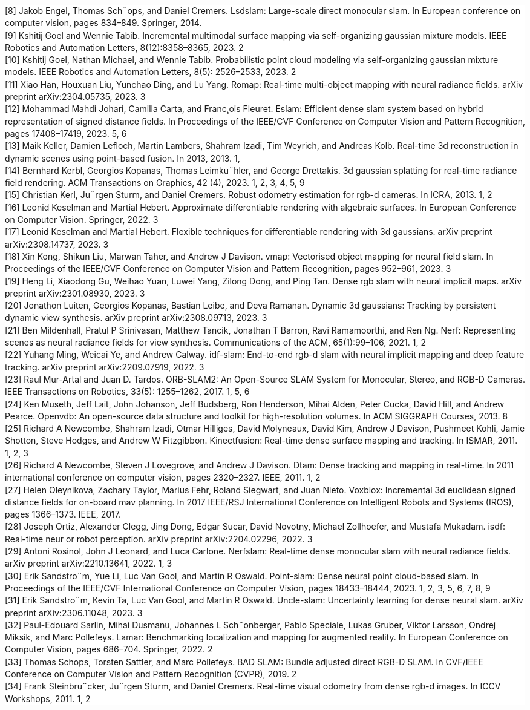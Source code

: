 [8] Jakob Engel, Thomas Sch¨ops, and Daniel Cremers. Lsdslam: Large-scale direct monocular slam. In European conference on computer vision, pages 834–849. Springer, 2014.   
[9] Kshitij Goel and Wennie Tabib. Incremental multimodal surface mapping via self-organizing gaussian mixture models. IEEE Robotics and Automation Letters, 8(12):8358–8365, 2023. 2   
[10] Kshitij Goel, Nathan Michael, and Wennie Tabib. Probabilistic point cloud modeling via self-organizing gaussian mixture models. IEEE Robotics and Automation Letters, 8(5): 2526–2533, 2023. 2   
[11] Xiao Han, Houxuan Liu, Yunchao Ding, and Lu Yang. Romap: Real-time multi-object mapping with neural radiance fields. arXiv preprint arXiv:2304.05735, 2023. 3   
[12] Mohammad Mahdi Johari, Camilla Carta, and Franc¸ois Fleuret. Eslam: Efficient dense slam system based on hybrid representation of signed distance fields. In Proceedings of the IEEE/CVF Conference on Computer Vision and Pattern Recognition, pages 17408–17419, 2023. 5, 6   
[13] Maik Keller, Damien Lefloch, Martin Lambers, Shahram Izadi, Tim Weyrich, and Andreas Kolb. Real-time 3d reconstruction in dynamic scenes using point-based fusion. In 2013, 2013. 1,   
[14] Bernhard Kerbl, Georgios Kopanas, Thomas Leimku¨hler, and George Drettakis. 3d gaussian splatting for real-time radiance field rendering. ACM Transactions on Graphics, 42 (4), 2023. 1, 2, 3, 4, 5, 9   
[15] Christian Kerl, Ju¨rgen Sturm, and Daniel Cremers. Robust odometry estimation for rgb-d cameras. In ICRA, 2013. 1, 2   
[16] Leonid Keselman and Martial Hebert. Approximate differentiable rendering with algebraic surfaces. In European Conference on Computer Vision. Springer, 2022. 3   
[17] Leonid Keselman and Martial Hebert. Flexible techniques for differentiable rendering with 3d gaussians. arXiv preprint arXiv:2308.14737, 2023. 3   
[18] Xin Kong, Shikun Liu, Marwan Taher, and Andrew J Davison. vmap: Vectorised object mapping for neural field slam. In Proceedings of the IEEE/CVF Conference on Computer Vision and Pattern Recognition, pages 952–961, 2023. 3   
[19] Heng Li, Xiaodong Gu, Weihao Yuan, Luwei Yang, Zilong Dong, and Ping Tan. Dense rgb slam with neural implicit maps. arXiv preprint arXiv:2301.08930, 2023. 3   
[20] Jonathon Luiten, Georgios Kopanas, Bastian Leibe, and Deva Ramanan. Dynamic 3d gaussians: Tracking by persistent dynamic view synthesis. arXiv preprint arXiv:2308.09713, 2023. 3   
[21] Ben Mildenhall, Pratul P Srinivasan, Matthew Tancik, Jonathan T Barron, Ravi Ramamoorthi, and Ren Ng. Nerf: Representing scenes as neural radiance fields for view synthesis. Communications of the ACM, 65(1):99–106, 2021. 1, 2   
[22] Yuhang Ming, Weicai Ye, and Andrew Calway. idf-slam: End-to-end rgb-d slam with neural implicit mapping and deep feature tracking. arXiv preprint arXiv:2209.07919, 2022. 3   
[23] Raul Mur-Artal and Juan D. Tardos. ORB-SLAM2: An Open-Source SLAM System for Monocular, Stereo, and RGB-D Cameras. IEEE Transactions on Robotics, 33(5): 1255–1262, 2017. 1, 5, 6   
[24] Ken Museth, Jeff Lait, John Johanson, Jeff Budsberg, Ron Henderson, Mihai Alden, Peter Cucka, David Hill, and Andrew Pearce. Openvdb: An open-source data structure and toolkit for high-resolution volumes. In ACM SIGGRAPH Courses, 2013. 8   
[25] Richard A Newcombe, Shahram Izadi, Otmar Hilliges, David Molyneaux, David Kim, Andrew J Davison, Pushmeet Kohli, Jamie Shotton, Steve Hodges, and Andrew W Fitzgibbon. Kinectfusion: Real-time dense surface mapping and tracking. In ISMAR, 2011. 1, 2, 3   
[26] Richard A Newcombe, Steven J Lovegrove, and Andrew J Davison. Dtam: Dense tracking and mapping in real-time. In 2011 international conference on computer vision, pages 2320–2327. IEEE, 2011. 1, 2   
[27] Helen Oleynikova, Zachary Taylor, Marius Fehr, Roland Siegwart, and Juan Nieto. Voxblox: Incremental 3d euclidean signed distance fields for on-board mav planning. In 2017 IEEE/RSJ International Conference on Intelligent Robots and Systems (IROS), pages 1366–1373. IEEE, 2017.   
[28] Joseph Ortiz, Alexander Clegg, Jing Dong, Edgar Sucar, David Novotny, Michael Zollhoefer, and Mustafa Mukadam. isdf: Real-time neur or robot perception. arXiv preprint arXiv:2204.02296, 2022. 3   
[29] Antoni Rosinol, John J Leonard, and Luca Carlone. Nerfslam: Real-time dense monocular slam with neural radiance fields. arXiv preprint arXiv:2210.13641, 2022. 1, 3   
[30] Erik Sandstro¨m, Yue Li, Luc Van Gool, and Martin R Oswald. Point-slam: Dense neural point cloud-based slam. In Proceedings of the IEEE/CVF International Conference on Computer Vision, pages 18433–18444, 2023. 1, 2, 3, 5, 6, 7, 8, 9   
[31] Erik Sandstro¨m, Kevin Ta, Luc Van Gool, and Martin R Oswald. Uncle-slam: Uncertainty learning for dense neural slam. arXiv preprint arXiv:2306.11048, 2023. 3   
[32] Paul-Edouard Sarlin, Mihai Dusmanu, Johannes L Sch¨onberger, Pablo Speciale, Lukas Gruber, Viktor Larsson, Ondrej Miksik, and Marc Pollefeys. Lamar: Benchmarking localization and mapping for augmented reality. In European Conference on Computer Vision, pages 686–704. Springer, 2022. 2   
[33] Thomas Schops, Torsten Sattler, and Marc Pollefeys. BAD SLAM: Bundle adjusted direct RGB-D SLAM. In CVF/IEEE Conference on Computer Vision and Pattern Recognition (CVPR), 2019. 2   
[34] Frank Steinbru¨cker, Ju¨rgen Sturm, and Daniel Cremers. Real-time visual odometry from dense rgb-d images. In ICCV Workshops, 2011. 1, 2   